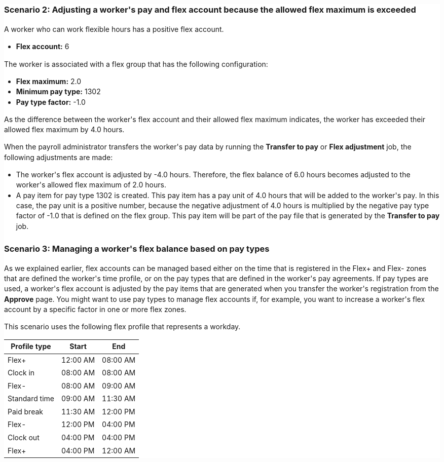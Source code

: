 ### Scenario 2: Adjusting a worker's pay and flex account because the allowed flex maximum is exceeded

A worker who can work flexible hours has a positive flex account.

- **Flex account:** 6

The worker is associated with a flex group that has the following configuration:

- **Flex maximum:** 2.0
- **Minimum pay type:** 1302
- **Pay type factor:** -1.0

As the difference between the worker's flex account and their allowed flex maximum indicates, the worker has exceeded their allowed flex maximum by 4.0 hours.

When the payroll administrator transfers the worker's pay data by running the **Transfer to pay** or **Flex adjustment** job, the following adjustments are made:

- The worker's flex account is adjusted by -4.0 hours. Therefore, the flex balance of 6.0 hours becomes adjusted to the worker's allowed flex maximum of 2.0 hours.
- A pay item for pay type 1302 is created. This pay item has a pay unit of 4.0 hours that will be added to the worker's pay. In this case, the pay unit is a positive number, because the negative adjustment of 4.0 hours is multiplied by the negative pay type factor of -1.0 that is defined on the flex group. This pay item will be part of the pay file that is generated by the **Transfer to pay** job.

### Scenario 3: Managing a worker's flex balance based on pay types

As we explained earlier, flex accounts can be managed based either on the time that is registered in the Flex+ and Flex- zones that are defined the worker's time profile, or on the pay types that are defined in the worker's pay agreements. If pay types are used, a worker's flex account is adjusted by the pay items that are generated when you transfer the worker's registration from the **Approve** page. You might want to use pay types to manage flex accounts if, for example, you want to increase a worker's flex account by a specific factor in one or more flex zones.

This scenario uses the following flex profile that represents a workday.

| Profile type  | Start    | End      |
|---------------|----------|----------|
| Flex+         | 12:00 AM | 08:00 AM |
| Clock in      | 08:00 AM | 08:00 AM |
| Flex-         | 08:00 AM | 09:00 AM |
| Standard time | 09:00 AM | 11:30 AM |
| Paid break    | 11:30 AM | 12:00 PM |
| Flex-         | 12:00 PM | 04:00 PM |
| Clock out     | 04:00 PM | 04:00 PM |
| Flex+         | 04:00 PM | 12:00 AM |
